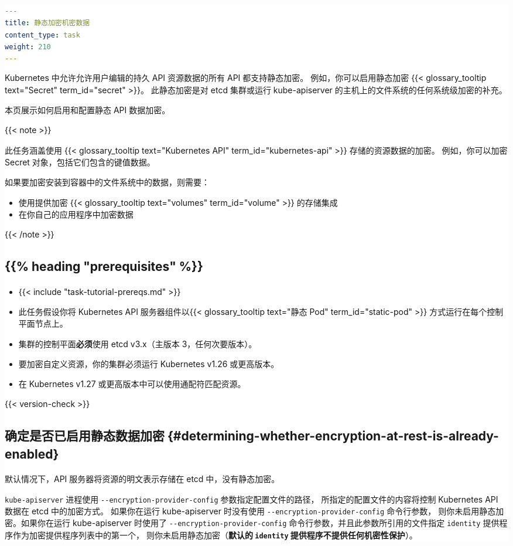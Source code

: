 ```yaml
---
title: 静态加密机密数据
content_type: task
weight: 210
---
```






Kubernetes 中允许允许用户编辑的持久 API 资源数据的所有 API 都支持静态加密。
例如，你可以启用静态加密 {{< glossary_tooltip text="Secret" term_id="secret" >}}。
此静态加密是对 etcd 集群或运行 kube-apiserver 的主机上的文件系统的任何系统级加密的补充。

本页展示如何启用和配置静态 API 数据加密。

{{< note >}}

此任务涵盖使用 {{< glossary_tooltip text="Kubernetes API" term_id="kubernetes-api" >}}
存储的资源数据的加密。
例如，你可以加密 Secret 对象，包括它们包含的键值数据。


如果要加密安装到容器中的文件系统中的数据，则需要：

- 使用提供加密 {{< glossary_tooltip text="volumes" term_id="volume" >}} 的存储集成
- 在你自己的应用程序中加密数据

{{< /note >}}

## {{% heading "prerequisites" %}}

* {{< include "task-tutorial-prereqs.md" >}}


* 此任务假设你将 Kubernetes API 服务器组件以{{< glossary_tooltip text="静态 Pod" term_id="static-pod" >}}
  方式运行在每个控制平面节点上。

* 集群的控制平面**必须**使用 etcd v3.x（主版本 3，任何次要版本）。


* 要加密自定义资源，你的集群必须运行 Kubernetes v1.26 或更高版本。

* 在 Kubernetes v1.27 或更高版本中可以使用通配符匹配资源。

{{< version-check >}}




## 确定是否已启用静态数据加密   {#determining-whether-encryption-at-rest-is-already-enabled}

默认情况下，API 服务器将资源的明文表示存储在 etcd 中，没有静态加密。


`kube-apiserver` 进程使用 `--encryption-provider-config` 参数指定配置文件的路径，
所指定的配置文件的内容将控制 Kubernetes API 数据在 etcd 中的加密方式。
如果你在运行 kube-apiserver 时没有使用 `--encryption-provider-config` 命令行参数，
则你未启用静态加密。如果你在运行 kube-apiserver 时使用了 `--encryption-provider-config`
命令行参数，并且此参数所引用的文件指定 `identity` 提供程序作为加密提供程序列表中的第一个，
则你未启用静态加密（**默认的 `identity` 提供程序不提供任何机密性保护**）。

